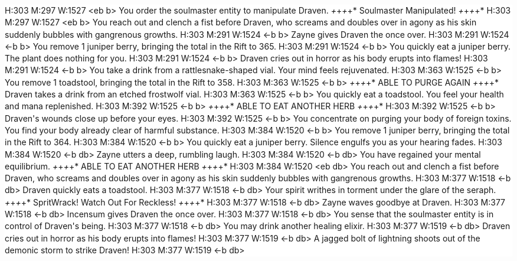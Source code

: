 H:303 M:297 W:1527 &lt;eb b&gt; 
You order the soulmaster entity to manipulate Draven.
*+*+*+*+* Soulmaster Manipulated! *+*+*+*+*
H:303 M:297 W:1527 &lt;eb b&gt; 
You reach out and clench a fist before Draven, who screams and doubles over in 
agony as his skin suddenly bubbles with gangrenous growths.
H:303 M:291 W:1524 &lt;-b b&gt; 
Zayne gives Draven the once over.
H:303 M:291 W:1524 &lt;-b b&gt; 
You remove 1 juniper berry, bringing the total in the Rift to 365.
H:303 M:291 W:1524 &lt;-b b&gt; 
You quickly eat a juniper berry.
The plant does nothing for you.
H:303 M:291 W:1524 &lt;-b b&gt; 
Draven cries out in horror as his body erupts into flames!
H:303 M:291 W:1524 &lt;-b b&gt; 
You take a drink from a rattlesnake-shaped vial.
Your mind feels rejuvenated.
H:303 M:363 W:1525 &lt;-b b&gt; 
You remove 1 toadstool, bringing the total in the Rift to 358.
H:303 M:363 W:1525 &lt;-b b&gt; 
*+*+*+*+* ABLE TO PURGE AGAIN *+*+*+*+*
Draven takes a drink from an etched frostwolf vial.
H:303 M:363 W:1525 &lt;-b b&gt; 
You quickly eat a toadstool.
You feel your health and mana replenished.
H:303 M:392 W:1525 &lt;-b b&gt; 
*+*+*+*+* ABLE TO EAT ANOTHER HERB *+*+*+*+*
H:303 M:392 W:1525 &lt;-b b&gt; 
Draven's wounds close up before your eyes.
H:303 M:392 W:1525 &lt;-b b&gt; 
You concentrate on purging your body of foreign toxins.
You find your body already clear of harmful substance.
H:303 M:384 W:1520 &lt;-b b&gt; 
You remove 1 juniper berry, bringing the total in the Rift to 364.
H:303 M:384 W:1520 &lt;-b b&gt; 
You quickly eat a juniper berry.
Silence engulfs you as your hearing fades.
H:303 M:384 W:1520 &lt;-b db&gt; 
Zayne utters a deep, rumbling laugh.
H:303 M:384 W:1520 &lt;-b db&gt; 
You have regained your mental equilibrium.
*+*+*+*+* ABLE TO EAT ANOTHER HERB *+*+*+*+*
H:303 M:384 W:1520 &lt;eb db&gt; 
You reach out and clench a fist before Draven, who screams and doubles over in 
agony as his skin suddenly bubbles with gangrenous growths.
H:303 M:377 W:1518 &lt;-b db&gt; 
Draven quickly eats a toadstool.
H:303 M:377 W:1518 &lt;-b db&gt; 
Your spirit writhes in torment under the glare of the seraph.
*+*+*+*+* SpritWrack! Watch Out For Reckless! *+*+*+*+*
H:303 M:377 W:1518 &lt;-b db&gt; 
Zayne waves goodbye at Draven.
H:303 M:377 W:1518 &lt;-b db&gt; 
Incensum gives Draven the once over.
H:303 M:377 W:1518 &lt;-b db&gt; 
You sense that the soulmaster entity is in control of Draven's being.
H:303 M:377 W:1518 &lt;-b db&gt; 
You may drink another healing elixir.
H:303 M:377 W:1519 &lt;-b db&gt; 
Draven cries out in horror as his body erupts into flames!
H:303 M:377 W:1519 &lt;-b db&gt; 
A jagged bolt of lightning shoots out of the demonic storm to strike Draven!
H:303 M:377 W:1519 &lt;-b db&gt; 